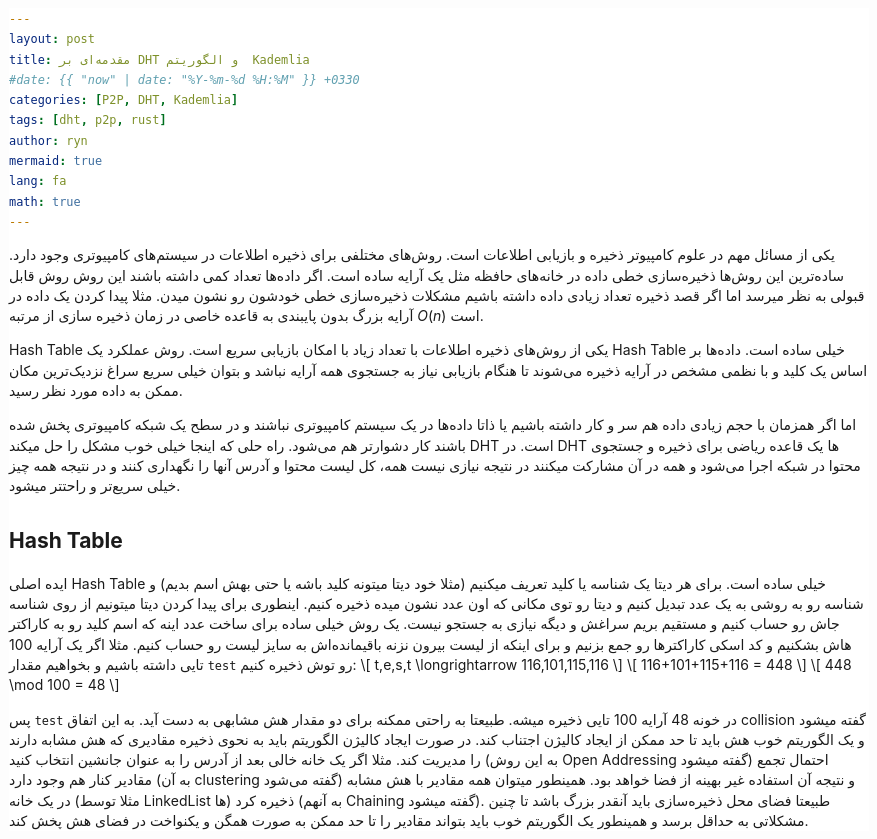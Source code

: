 ```yaml
---
layout: post
title: مقدمه‌ای بر DHT و الگوریتم  Kademlia
#date: {{ "now" | date: "%Y-%m-%d %H:%M" }} +0330
categories: [P2P, DHT, Kademlia]
tags: [dht, p2p, rust]
author: ryn
mermaid: true
lang: fa
math: true
---
```


یکی از مسائل مهم در علوم کامپیوتر ذخیره و بازیابی اطلاعات است. روش‌های مختلفی برای ذخیره اطلاعات در سیستم‌های کامپیوتری وجود دارد. ساده‌ترین این روش‌ها ذخیره‌سازی خطی داده در خانه‌های حافظه مثل یک آرایه ساده است. اگر داده‌ها تعداد کمی داشته باشند این روش روش قابل قبولی به نظر میرسد اما اگر قصد ذخیره تعداد زیادی داده داشته باشیم مشکلات ذخیره‌سازی خطی خودشون رو نشون میدن. مثلا پیدا کردن یک داده در آرایه بزرگ بدون پایبندی به قاعده خاصی در زمان ذخیره سازی از مرتبه ‍$O(n)$ است.

Hash Table یکی از روش‌های ذخیره اطلاعات با تعداد زیاد با امکان بازیابی سریع است. روش عملکرد یک Hash Table خیلی ساده است. داده‌ها بر اساس یک کلید و با نظمی مشخص در آرایه ذخیره می‌شوند تا هنگام بازیابی نیاز به جستجوی همه آرایه نباشد و بتوان خیلی سریع سراغ نزدیک‌ترین مکان ممکن به داده مورد نظر رسید.

اما اگر همزمان با حجم زیادی داده هم سر و کار داشته باشیم یا ذاتا داده‌ها در یک سیستم کامپیوتری نباشند و در سطح یک شبکه کامپیوتری پخش شده باشند کار دشوارتر هم می‌شود. راه حلی که اینجا خیلی خوب مشکل را حل میکند DHT است. در DHT ها یک قاعده ریاضی برای ذخیره و جستجوی محتوا در شبکه اجرا می‌شود و همه در آن مشارکت میکنند در نتیجه نیازی نیست همه، کل لیست محتوا و آدرس آنها را نگهداری کنند و در نتیجه همه چیز خیلی سریع‌تر و راحتتر میشود.

## Hash Table
ایده اصلی Hash Table خیلی ساده است. برای هر دیتا یک شناسه یا کلید تعریف میکنیم (مثلا خود دیتا میتونه کلید باشه یا حتی بهش اسم بدیم) و شناسه رو به روشی به یک عدد تبدیل کنیم و دیتا رو توی مکانی که اون عدد نشون میده ذخیره کنیم. اینطوری برای پیدا کردن دیتا میتونیم از روی شناسه جاش رو حساب کنیم و مستقیم بریم سراغش و دیگه نیازی به جستجو نیست.
یک روش خیلی ساده برای ساخت عدد اینه که اسم کلید رو به کاراکتر هاش بشکنیم و کد اسکی کاراکترها رو جمع بزنیم و برای اینکه از لیست بیرون نزنه باقیمانده‌اش به سایز لیست رو حساب کنیم.
مثلا اگر یک آرایه 100 تایی داشته باشیم و بخواهیم مقدار `test` رو توش ذخیره کنیم:
\\[ t,e,s,t \longrightarrow 116,101,115,116 \\]
\\[ 116+101+115+116 = 448 \\]
\\[ 448 \mod 100 = 48 \\]

پس `test` در خونه 48 آرایه 100 تایی ذخیره میشه.
طبیعتا به راحتی ممکنه برای دو مقدار هش مشابهی به دست آید. به این اتفاق collision گفته میشود و یک الگوریتم خوب هش باید تا حد ممکن از ایجاد کالیژن اجتناب کند.  در صورت ایجاد کالیژن الگوریتم باید به نحوی ذخیره مقادیری که هش مشابه دارند را مدیریت کند. مثلا اگر یک خانه خالی بعد از آدرس را به عنوان جانشین انتخاب کنید (به این روش Open Addressing گفته میشود) احتمال تجمع مقادیر کنار هم وجود دارد (به آن clustering گفته می‌شود) و نتیجه آن استفاده غیر بهینه از فضا خواهد بود. همینطور میتوان همه مقادیر با هش مشابه در یک خانه (مثلا توسط LinkedList ها) ذخیره کرد (به آنهم Chaining گفته میشود). طبیعتا فضای محل ذخیره‌سازی باید آنقدر بزرگ باشد تا چنین مشکلاتی به حداقل برسد و همینطور یک الگوریتم خوب باید بتواند مقادیر را تا حد ممکن به صورت همگن و یکنواخت در فضای هش پخش کند.


[^1]: [Kademlia: A Peer-to-peer information system based on the XOR Metric](https://pdos.csail.mit.edu/~petar/papers/maymounkov-kademlia-lncs.pdf){:target="_blank"}- [The Kademlia Protocol Succinctly](https://www.syncfusion.com/succinctly-free-ebooks/kademlia-protocol-succinctly/introduction){:target="_blank"}